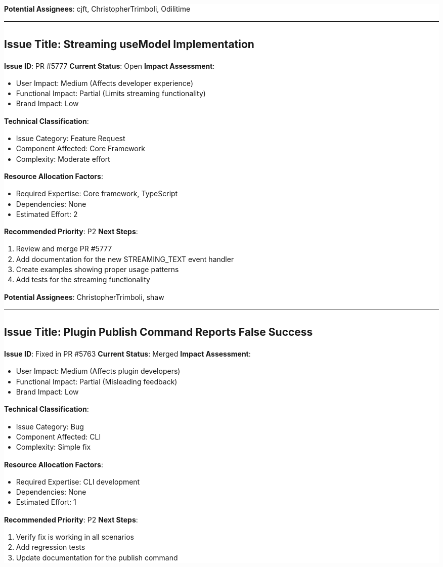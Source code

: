 **Potential Assignees**: cjft, ChristopherTrimboli, Odilitime

---

## Issue Title: Streaming useModel Implementation
**Issue ID**: PR #5777
**Current Status**: Open
**Impact Assessment**:
- User Impact: Medium (Affects developer experience)
- Functional Impact: Partial (Limits streaming functionality)
- Brand Impact: Low

**Technical Classification**:
- Issue Category: Feature Request
- Component Affected: Core Framework
- Complexity: Moderate effort

**Resource Allocation Factors**:
- Required Expertise: Core framework, TypeScript
- Dependencies: None
- Estimated Effort: 2

**Recommended Priority**: P2
**Next Steps**: 
1. Review and merge PR #5777
2. Add documentation for the new STREAMING_TEXT event handler
3. Create examples showing proper usage patterns
4. Add tests for the streaming functionality

**Potential Assignees**: ChristopherTrimboli, shaw

---

## Issue Title: Plugin Publish Command Reports False Success
**Issue ID**: Fixed in PR #5763
**Current Status**: Merged
**Impact Assessment**:
- User Impact: Medium (Affects plugin developers)
- Functional Impact: Partial (Misleading feedback)
- Brand Impact: Low

**Technical Classification**:
- Issue Category: Bug
- Component Affected: CLI
- Complexity: Simple fix

**Resource Allocation Factors**:
- Required Expertise: CLI development
- Dependencies: None
- Estimated Effort: 1

**Recommended Priority**: P2
**Next Steps**: 
1. Verify fix is working in all scenarios
2. Add regression tests
3. Update documentation for the publish command
